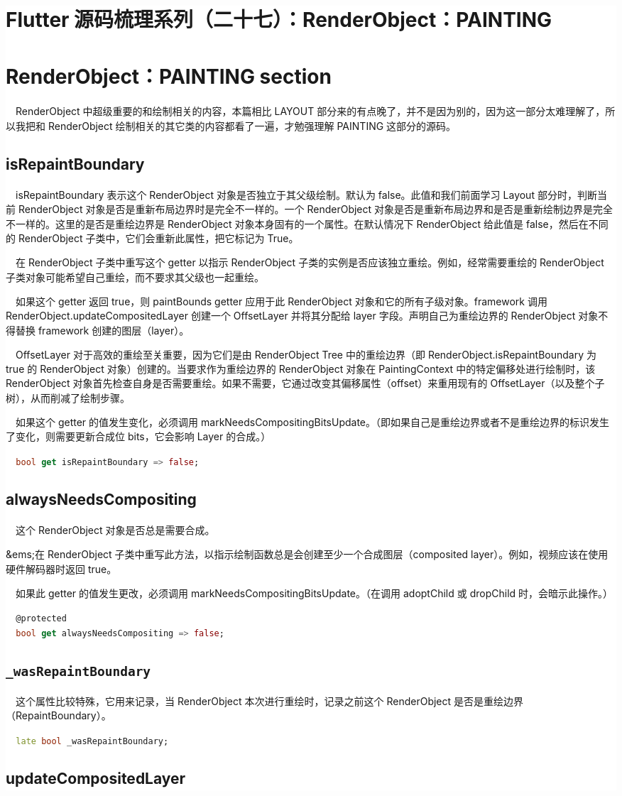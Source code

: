 # Flutter 源码梳理系列（二十七）：RenderObject：PAINTING

# RenderObject：PAINTING section

&emsp;RenderObject 中超级重要的和绘制相关的内容，本篇相比 LAYOUT 部分来的有点晚了，并不是因为别的，因为这一部分太难理解了，所以我把和 RenderObject 绘制相关的其它类的内容都看了一遍，才勉强理解 PAINTING 这部分的源码。

## isRepaintBoundary

&emsp;isRepaintBoundary 表示这个 RenderObject 对象是否独立于其父级绘制。默认为 false。此值和我们前面学习 Layout 部分时，判断当前 RenderObject 对象是否是重新布局边界时是完全不一样的。一个 RenderObject 对象是否是重新布局边界和是否是重新绘制边界是完全不一样的。这里的是否是重绘边界是 RenderObject 对象本身固有的一个属性。在默认情况下 RenderObject 给此值是 false，然后在不同的 RenderObject 子类中，它们会重新此属性，把它标记为 True。 

&emsp;在 RenderObject 子类中重写这个 getter 以指示 RenderObject 子类的实例是否应该独立重绘。例如，经常需要重绘的 RenderObject 子类对象可能希望自己重绘，而不要求其父级也一起重绘。

&emsp;如果这个 getter 返回 true，则 paintBounds getter 应用于此 RenderObject 对象和它的所有子级对象。framework 调用 RenderObject.updateCompositedLayer 创建一个 OffsetLayer 并将其分配给 layer 字段。声明自己为重绘边界的 RenderObject 对象不得替换 framework 创建的图层（layer）。

&emsp;OffsetLayer 对于高效的重绘至关重要，因为它们是由 RenderObject Tree 中的重绘边界（即 RenderObject.isRepaintBoundary 为 true 的 RenderObject 对象）创建的。当要求作为重绘边界的 RenderObject 对象在 PaintingContext 中的特定偏移处进行绘制时，该 RenderObject 对象首先检查自身是否需要重绘。如果不需要，它通过改变其偏移属性（offset）来重用现有的 OffsetLayer（以及整个子树），从而削减了绘制步骤。

&emsp;如果这个 getter 的值发生变化，必须调用 markNeedsCompositingBitsUpdate。（即如果自己是重绘边界或者不是重绘边界的标识发生了变化，则需要更新合成位 bits，它会影响 Layer 的合成。）

```dart
  bool get isRepaintBoundary => false;
```

## alwaysNeedsCompositing

&emsp;这个 RenderObject 对象是否总是需要合成。

&ems;在 RenderObject 子类中重写此方法，以指示绘制函数总是会创建至少一个合成图层（composited layer）。例如，视频应该在使用硬件解码器时返回 true。

&emsp;如果此 getter 的值发生更改，必须调用 markNeedsCompositingBitsUpdate。（在调用 adoptChild 或 dropChild 时，会暗示此操作。）

```dart
  @protected
  bool get alwaysNeedsCompositing => false;
```

## `_wasRepaintBoundary`

&emsp;这个属性比较特殊，它用来记录，当 RenderObject 本次进行重绘时，记录之前这个 RenderObject 是否是重绘边界（RepaintBoundary）。

```dart
  late bool _wasRepaintBoundary;
```

## updateCompositedLayer
